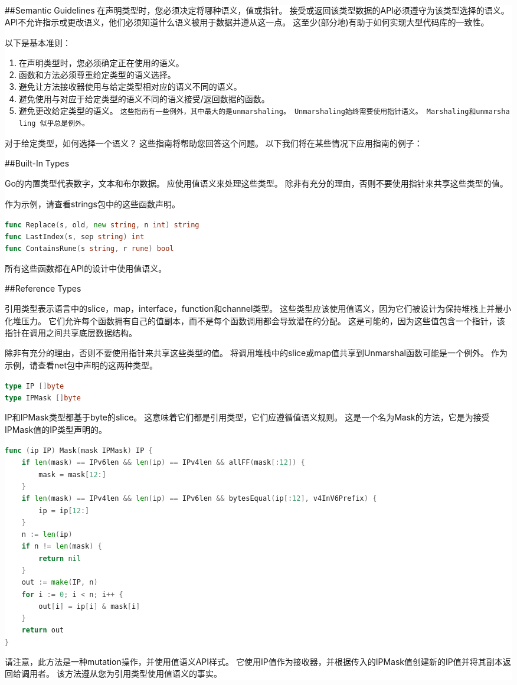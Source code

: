 ##Semantic Guidelines
在声明类型时，您必须决定将哪种语义，值或指针。 接受或返回该类型数据的API必须遵守为该类型选择的语义。 API不允许指示或更改语义，他们必须知道什么语义被用于数据并遵从这一点。 这至少(部分地)有助于如何实现大型代码库的一致性。

以下是基本准则：
1. 在声明类型时，您必须确定正在使用的语义。
2. 函数和方法必须尊重给定类型的语义选择。
3. 避免让方法接收器使用与给定类型相对应的语义不同的语义。
4. 避免使用与对应于给定类型的语义不同的语义接受/返回数据的函数。
5. 避免更改给定类型的语义。
`
这些指南有一些例外，其中最大的是unmarshaling。 Unmarshaling始终需要使用指针语义。 Marshaling和unmarshaling 似乎总是例外。
`

对于给定类型，如何选择一个语义？ 这些指南将帮助您回答这个问题。 以下我们将在某些情况下应用指南的例子：

##Built-In Types

Go的内置类型代表数字，文本和布尔数据。 应使用值语义来处理这些类型。 除非有充分的理由，否则不要使用指针来共享这些类型的值。

作为示例，请查看strings包中的这些函数声明。

```go
func Replace(s, old, new string, n int) string
func LastIndex(s, sep string) int
func ContainsRune(s string, r rune) bool
```

所有这些函数都在API的设计中使用值语义。

##Reference Types

引用类型表示语言中的slice，map，interface，function和channel类型。 这些类型应该使用值语义，因为它们被设计为保持堆栈上并最小化堆压力。 它们允许每个函数拥有自己的值副本，而不是每个函数调用都会导致潜在的分配。 这是可能的，因为这些值包含一个指针，该指针在调用之间共享底层数据结构。

除非有充分的理由，否则不要使用指针来共享这些类型的值。 将调用堆栈中的slice或map值共享到Unmarshal函数可能是一个例外。 作为示例，请查看net包中声明的这两种类型。
```go
type IP []byte
type IPMask []byte
```
IP和IPMask类型都基于byte的slice。 这意味着它们都是引用类型，它们应遵循值语义规则。 这是一个名为Mask的方法，它是为接受IPMask值的IP类型声明的。
```go
func (ip IP) Mask(mask IPMask) IP {
    if len(mask) == IPv6len && len(ip) == IPv4len && allFF(mask[:12]) {
        mask = mask[12:]
    }
    if len(mask) == IPv4len && len(ip) == IPv6len && bytesEqual(ip[:12], v4InV6Prefix) {
        ip = ip[12:]
    }
    n := len(ip)
    if n != len(mask) {
        return nil
    }
    out := make(IP, n)
    for i := 0; i < n; i++ {
        out[i] = ip[i] & mask[i]
    }
    return out
}
```
请注意，此方法是一种mutation操作，并使用值语义API样式。 它使用IP值作为接收器，并根据传入的IPMask值创建新的IP值并将其副本返回给调用者。 该方法遵从您为引用类型使用值语义的事实。
